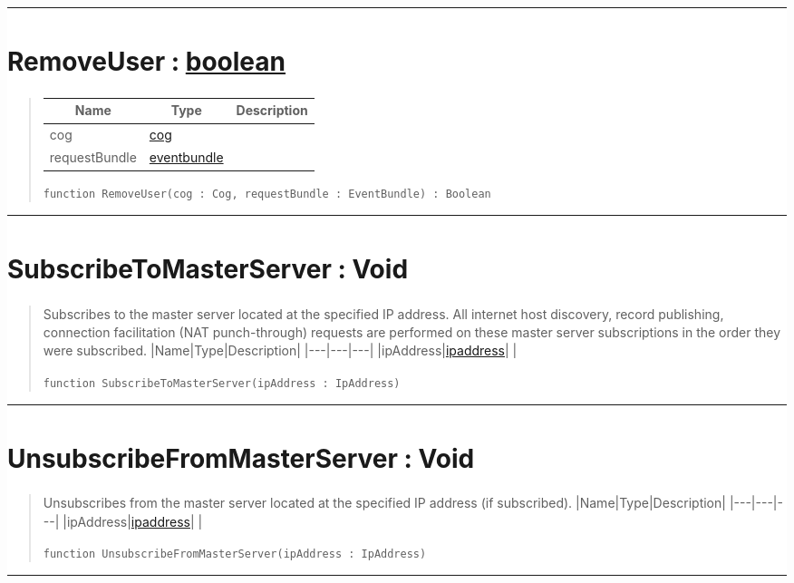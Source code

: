 
---  
 #  RemoveUser : [boolean](https://github.com/PlasmaEngine/PlasmaDocs/blob/master/code_reference/lightning_base_types/boolean.markdown)

> 
> |Name|Type|Description|
> |---|---|---|
> |cog|[cog](https://github.com/PlasmaEngine/PlasmaDocs/blob/master/code_reference/class_reference/cog.markdown)| |
> |requestBundle|[eventbundle](https://github.com/PlasmaEngine/PlasmaDocs/blob/master/code_reference/class_reference/eventbundle.markdown)| |
> ``` lang=cpp, name=Lightning
> function RemoveUser(cog : Cog, requestBundle : EventBundle) : Boolean
> ``` 


---  
 #  SubscribeToMasterServer : Void

> Subscribes to the master server located at the specified IP address. All internet host discovery, record publishing, connection facilitation (NAT punch-through) requests are performed on these master server subscriptions in the order they were subscribed.
> |Name|Type|Description|
> |---|---|---|
> |ipAddress|[ipaddress](https://github.com/PlasmaEngine/PlasmaDocs/blob/master/code_reference/class_reference/ipaddress.markdown)| |
> ``` lang=cpp, name=Lightning
> function SubscribeToMasterServer(ipAddress : IpAddress)
> ``` 


---  
 #  UnsubscribeFromMasterServer : Void

> Unsubscribes from the master server located at the specified IP address (if subscribed).
> |Name|Type|Description|
> |---|---|---|
> |ipAddress|[ipaddress](https://github.com/PlasmaEngine/PlasmaDocs/blob/master/code_reference/class_reference/ipaddress.markdown)| |
> ``` lang=cpp, name=Lightning
> function UnsubscribeFromMasterServer(ipAddress : IpAddress)
> ``` 


---  
 

 